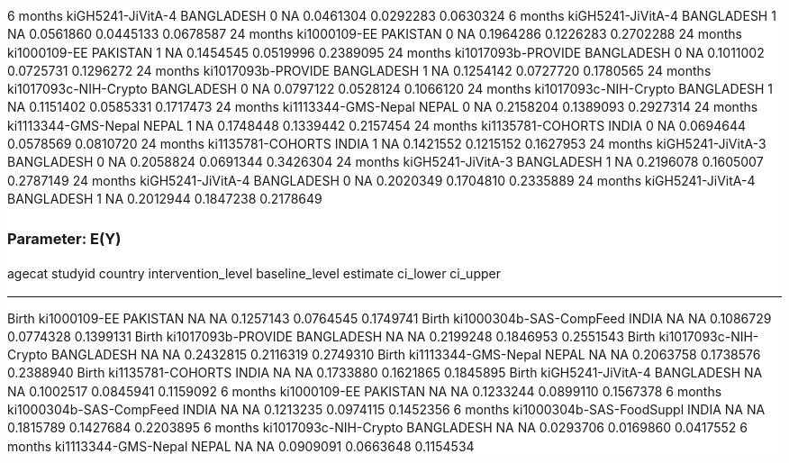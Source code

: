 6 months    kiGH5241-JiVitA-4          BANGLADESH   0                    NA                0.0461304   0.0292283   0.0630324
6 months    kiGH5241-JiVitA-4          BANGLADESH   1                    NA                0.0561860   0.0445133   0.0678587
24 months   ki1000109-EE               PAKISTAN     0                    NA                0.1964286   0.1226283   0.2702288
24 months   ki1000109-EE               PAKISTAN     1                    NA                0.1454545   0.0519996   0.2389095
24 months   ki1017093b-PROVIDE         BANGLADESH   0                    NA                0.1011002   0.0725731   0.1296272
24 months   ki1017093b-PROVIDE         BANGLADESH   1                    NA                0.1254142   0.0727720   0.1780565
24 months   ki1017093c-NIH-Crypto      BANGLADESH   0                    NA                0.0797122   0.0528124   0.1066120
24 months   ki1017093c-NIH-Crypto      BANGLADESH   1                    NA                0.1151402   0.0585331   0.1717473
24 months   ki1113344-GMS-Nepal        NEPAL        0                    NA                0.2158204   0.1389093   0.2927314
24 months   ki1113344-GMS-Nepal        NEPAL        1                    NA                0.1748448   0.1339442   0.2157454
24 months   ki1135781-COHORTS          INDIA        0                    NA                0.0694644   0.0578569   0.0810720
24 months   ki1135781-COHORTS          INDIA        1                    NA                0.1421552   0.1215152   0.1627953
24 months   kiGH5241-JiVitA-3          BANGLADESH   0                    NA                0.2058824   0.0691344   0.3426304
24 months   kiGH5241-JiVitA-3          BANGLADESH   1                    NA                0.2196078   0.1605007   0.2787149
24 months   kiGH5241-JiVitA-4          BANGLADESH   0                    NA                0.2020349   0.1704810   0.2335889
24 months   kiGH5241-JiVitA-4          BANGLADESH   1                    NA                0.2012944   0.1847238   0.2178649


### Parameter: E(Y)


agecat      studyid                    country      intervention_level   baseline_level     estimate    ci_lower    ci_upper
----------  -------------------------  -----------  -------------------  ---------------  ----------  ----------  ----------
Birth       ki1000109-EE               PAKISTAN     NA                   NA                0.1257143   0.0764545   0.1749741
Birth       ki1000304b-SAS-CompFeed    INDIA        NA                   NA                0.1086729   0.0774328   0.1399131
Birth       ki1017093b-PROVIDE         BANGLADESH   NA                   NA                0.2199248   0.1846953   0.2551543
Birth       ki1017093c-NIH-Crypto      BANGLADESH   NA                   NA                0.2432815   0.2116319   0.2749310
Birth       ki1113344-GMS-Nepal        NEPAL        NA                   NA                0.2063758   0.1738576   0.2388940
Birth       ki1135781-COHORTS          INDIA        NA                   NA                0.1733880   0.1621865   0.1845895
Birth       kiGH5241-JiVitA-4          BANGLADESH   NA                   NA                0.1002517   0.0845941   0.1159092
6 months    ki1000109-EE               PAKISTAN     NA                   NA                0.1233244   0.0899110   0.1567378
6 months    ki1000304b-SAS-CompFeed    INDIA        NA                   NA                0.1213235   0.0974115   0.1452356
6 months    ki1000304b-SAS-FoodSuppl   INDIA        NA                   NA                0.1815789   0.1427684   0.2203895
6 months    ki1017093c-NIH-Crypto      BANGLADESH   NA                   NA                0.0293706   0.0169860   0.0417552
6 months    ki1113344-GMS-Nepal        NEPAL        NA                   NA                0.0909091   0.0663648   0.1154534